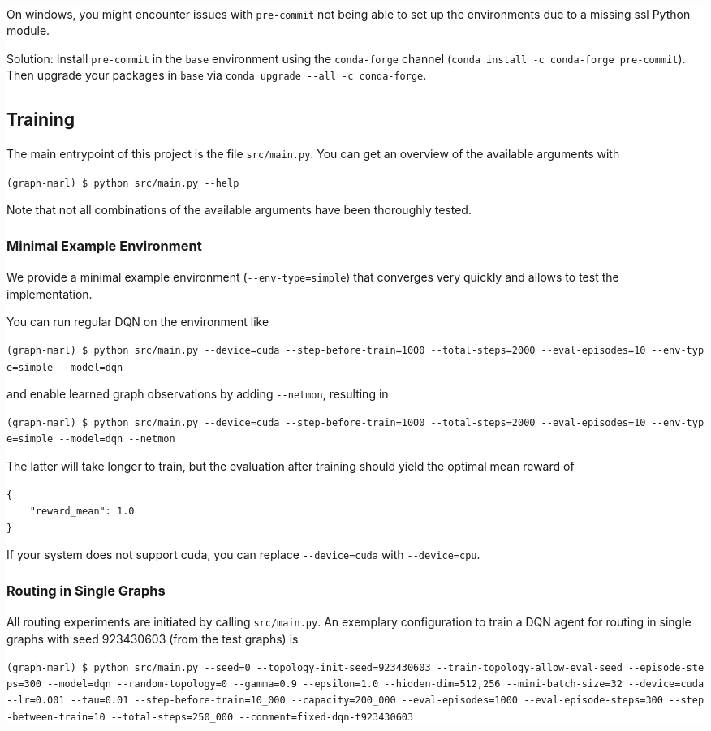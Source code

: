 On windows, you might encounter issues with `pre-commit` not being able to set up the environments due to a missing ssl Python module.

Solution: Install `pre-commit` in the `base` environment using the `conda-forge` channel (`conda install -c conda-forge pre-commit`). Then upgrade your packages in `base` via `conda upgrade --all -c conda-forge`.

## Training

The main entrypoint of this project is the file `src/main.py`.
You can get an overview of the available arguments with

```
(graph-marl) $ python src/main.py --help
```

Note that not all combinations of the available arguments have been thoroughly tested.

### Minimal Example Environment

We provide a minimal example environment (`--env-type=simple`) that converges very quickly and allows to test the implementation.

You can run regular DQN on the environment like
```
(graph-marl) $ python src/main.py --device=cuda --step-before-train=1000 --total-steps=2000 --eval-episodes=10 --env-type=simple --model=dqn
```

and enable learned graph observations by adding `--netmon`, resulting in
```
(graph-marl) $ python src/main.py --device=cuda --step-before-train=1000 --total-steps=2000 --eval-episodes=10 --env-type=simple --model=dqn --netmon
```

The latter will take longer to train, but the evaluation after training should yield the optimal mean reward of 
```
{
    "reward_mean": 1.0
}
```

If your system does not support cuda, you can replace `--device=cuda` with `--device=cpu`.

### Routing in Single Graphs

All routing experiments are initiated by calling `src/main.py`.
An exemplary configuration to train a DQN agent for routing in single graphs with seed 923430603 (from the test graphs) is

```
(graph-marl) $ python src/main.py --seed=0 --topology-init-seed=923430603 --train-topology-allow-eval-seed --episode-steps=300 --model=dqn --random-topology=0 --gamma=0.9 --epsilon=1.0 --hidden-dim=512,256 --mini-batch-size=32 --device=cuda --lr=0.001 --tau=0.01 --step-before-train=10_000 --capacity=200_000 --eval-episodes=1000 --eval-episode-steps=300 --step-between-train=10 --total-steps=250_000 --comment=fixed-dqn-t923430603
```
